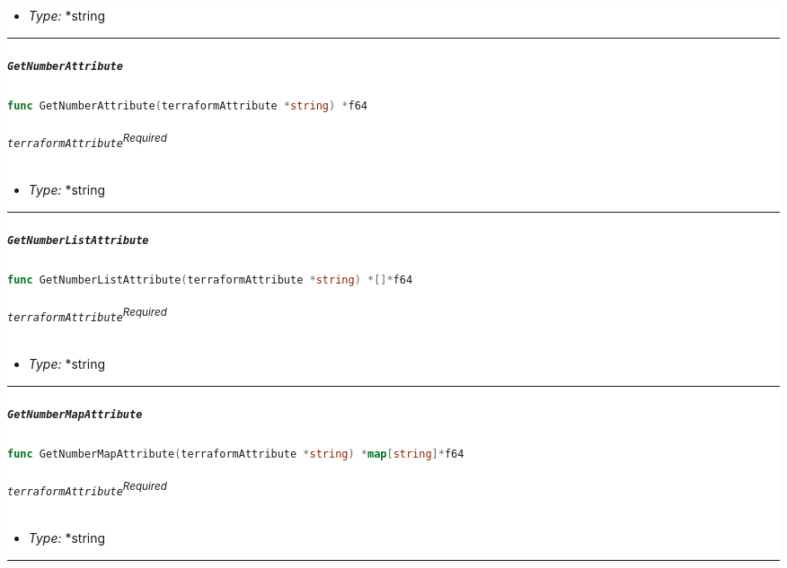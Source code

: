 - *Type:* *string

---

##### `GetNumberAttribute` <a name="GetNumberAttribute" id="@cdktf/provider-opentelekomcloud.privateNatTransitIpV3.PrivateNatTransitIpV3TimeoutsOutputReference.getNumberAttribute"></a>

```go
func GetNumberAttribute(terraformAttribute *string) *f64
```

###### `terraformAttribute`<sup>Required</sup> <a name="terraformAttribute" id="@cdktf/provider-opentelekomcloud.privateNatTransitIpV3.PrivateNatTransitIpV3TimeoutsOutputReference.getNumberAttribute.parameter.terraformAttribute"></a>

- *Type:* *string

---

##### `GetNumberListAttribute` <a name="GetNumberListAttribute" id="@cdktf/provider-opentelekomcloud.privateNatTransitIpV3.PrivateNatTransitIpV3TimeoutsOutputReference.getNumberListAttribute"></a>

```go
func GetNumberListAttribute(terraformAttribute *string) *[]*f64
```

###### `terraformAttribute`<sup>Required</sup> <a name="terraformAttribute" id="@cdktf/provider-opentelekomcloud.privateNatTransitIpV3.PrivateNatTransitIpV3TimeoutsOutputReference.getNumberListAttribute.parameter.terraformAttribute"></a>

- *Type:* *string

---

##### `GetNumberMapAttribute` <a name="GetNumberMapAttribute" id="@cdktf/provider-opentelekomcloud.privateNatTransitIpV3.PrivateNatTransitIpV3TimeoutsOutputReference.getNumberMapAttribute"></a>

```go
func GetNumberMapAttribute(terraformAttribute *string) *map[string]*f64
```

###### `terraformAttribute`<sup>Required</sup> <a name="terraformAttribute" id="@cdktf/provider-opentelekomcloud.privateNatTransitIpV3.PrivateNatTransitIpV3TimeoutsOutputReference.getNumberMapAttribute.parameter.terraformAttribute"></a>

- *Type:* *string

---
